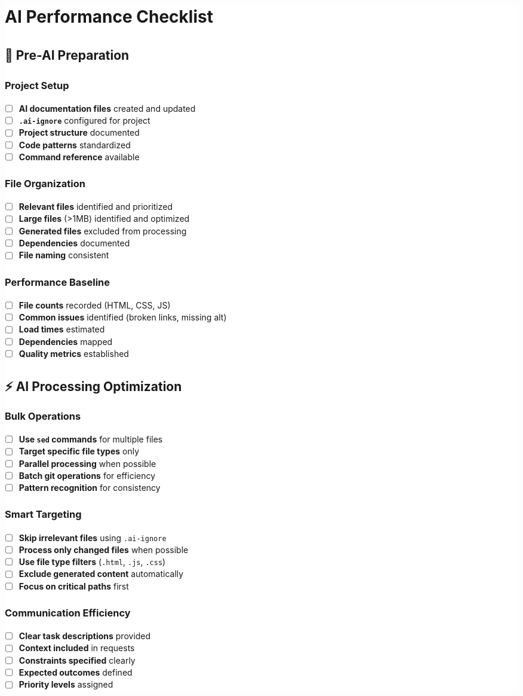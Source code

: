 # AI Performance Checklist

## 🚀 **Pre-AI Preparation**

### **Project Setup**
- [ ] **AI documentation files** created and updated
- [ ] **`.ai-ignore`** configured for project
- [ ] **Project structure** documented
- [ ] **Code patterns** standardized
- [ ] **Command reference** available

### **File Organization**
- [ ] **Relevant files** identified and prioritized
- [ ] **Large files** (>1MB) identified and optimized
- [ ] **Generated files** excluded from processing
- [ ] **Dependencies** documented
- [ ] **File naming** consistent

### **Performance Baseline**
- [ ] **File counts** recorded (HTML, CSS, JS)
- [ ] **Common issues** identified (broken links, missing alt)
- [ ] **Load times** estimated
- [ ] **Dependencies** mapped
- [ ] **Quality metrics** established

## ⚡ **AI Processing Optimization**

### **Bulk Operations**
- [ ] **Use `sed` commands** for multiple files
- [ ] **Target specific file types** only
- [ ] **Parallel processing** when possible
- [ ] **Batch git operations** for efficiency
- [ ] **Pattern recognition** for consistency

### **Smart Targeting**
- [ ] **Skip irrelevant files** using `.ai-ignore`
- [ ] **Process only changed files** when possible
- [ ] **Use file type filters** (`.html`, `.js`, `.css`)
- [ ] **Exclude generated content** automatically
- [ ] **Focus on critical paths** first

### **Communication Efficiency**
- [ ] **Clear task descriptions** provided
- [ ] **Context included** in requests
- [ ] **Constraints specified** clearly
- [ ] **Expected outcomes** defined
- [ ] **Priority levels** assigned
